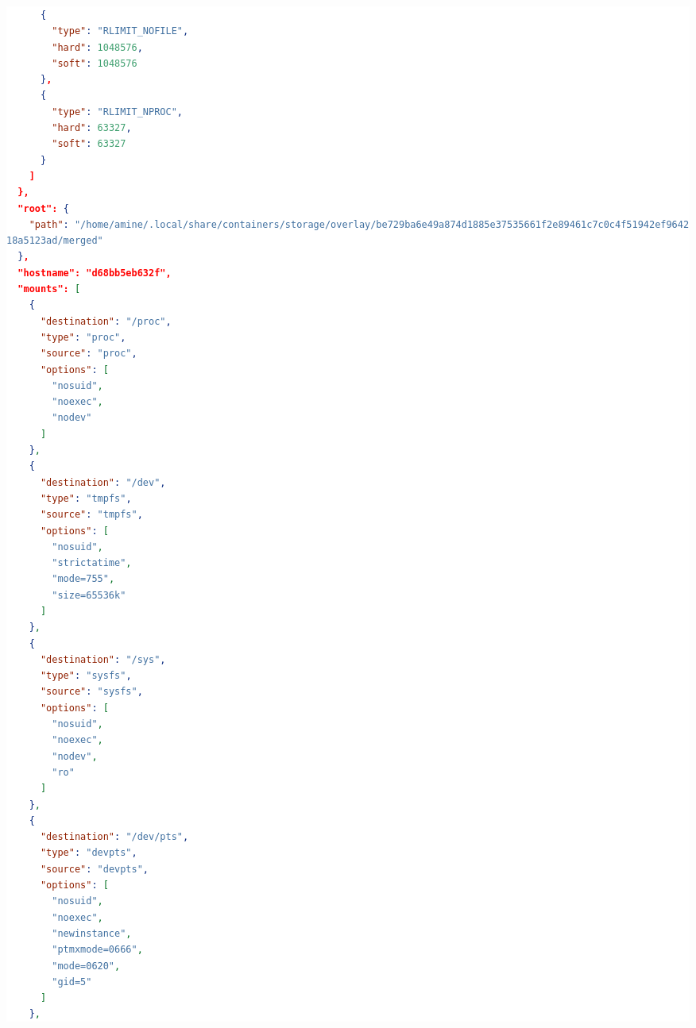 ```json
      {
        "type": "RLIMIT_NOFILE",
        "hard": 1048576,
        "soft": 1048576
      },
      {
        "type": "RLIMIT_NPROC",
        "hard": 63327,
        "soft": 63327
      }
    ]
  },
  "root": {
    "path": "/home/amine/.local/share/containers/storage/overlay/be729ba6e49a874d1885e37535661f2e89461c7c0c4f51942ef964218a5123ad/merged"
  },
  "hostname": "d68bb5eb632f",
  "mounts": [
    {
      "destination": "/proc",
      "type": "proc",
      "source": "proc",
      "options": [
        "nosuid",
        "noexec",
        "nodev"
      ]
    },
    {
      "destination": "/dev",
      "type": "tmpfs",
      "source": "tmpfs",
      "options": [
        "nosuid",
        "strictatime",
        "mode=755",
        "size=65536k"
      ]
    },
    {
      "destination": "/sys",
      "type": "sysfs",
      "source": "sysfs",
      "options": [
        "nosuid",
        "noexec",
        "nodev",
        "ro"
      ]
    },
    {
      "destination": "/dev/pts",
      "type": "devpts",
      "source": "devpts",
      "options": [
        "nosuid",
        "noexec",
        "newinstance",
        "ptmxmode=0666",
        "mode=0620",
        "gid=5"
      ]
    },
```